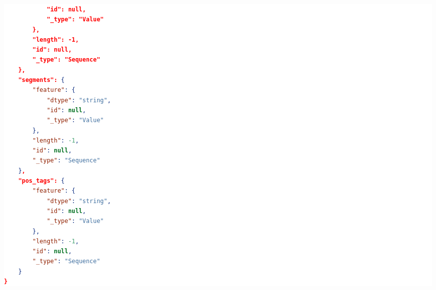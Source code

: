 ```json
            "id": null,
            "_type": "Value"
        },
        "length": -1,
        "id": null,
        "_type": "Sequence"
    },
    "segments": {
        "feature": {
            "dtype": "string",
            "id": null,
            "_type": "Value"
        },
        "length": -1,
        "id": null,
        "_type": "Sequence"
    },
    "pos_tags": {
        "feature": {
            "dtype": "string",
            "id": null,
            "_type": "Value"
        },
        "length": -1,
        "id": null,
        "_type": "Sequence"
    }
}
```


